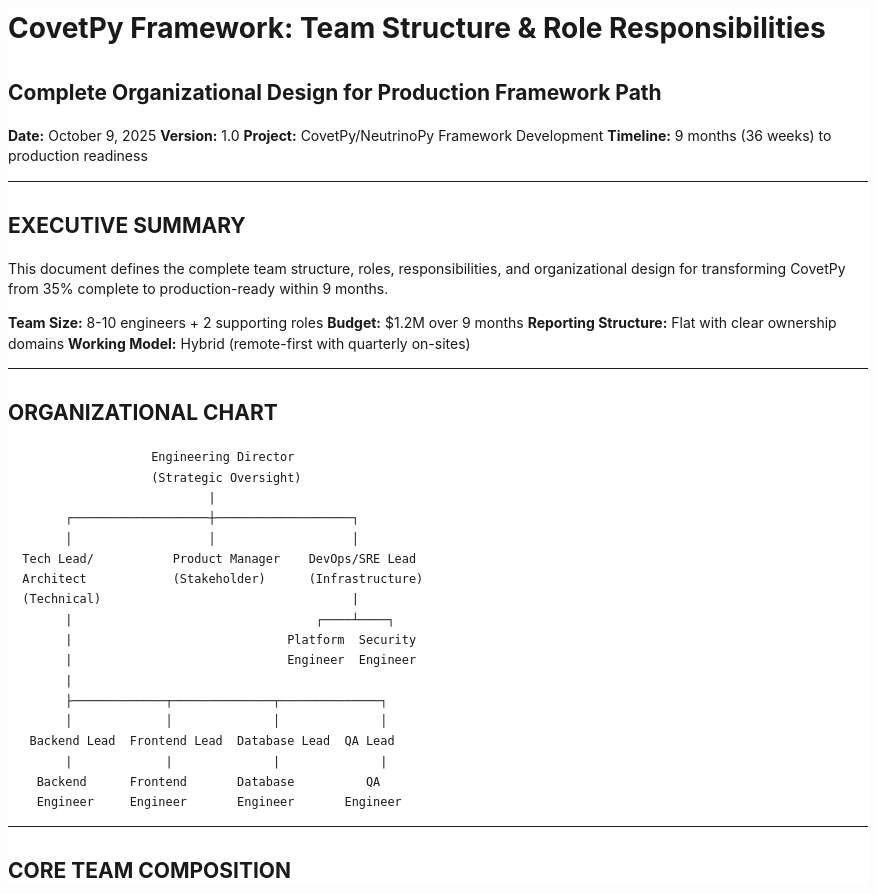 # CovetPy Framework: Team Structure & Role Responsibilities
## Complete Organizational Design for Production Framework Path

**Date:** October 9, 2025
**Version:** 1.0
**Project:** CovetPy/NeutrinoPy Framework Development
**Timeline:** 9 months (36 weeks) to production readiness

---

## EXECUTIVE SUMMARY

This document defines the complete team structure, roles, responsibilities, and organizational design for transforming CovetPy from 35% complete to production-ready within 9 months.

**Team Size:** 8-10 engineers + 2 supporting roles
**Budget:** $1.2M over 9 months
**Reporting Structure:** Flat with clear ownership domains
**Working Model:** Hybrid (remote-first with quarterly on-sites)

---

## ORGANIZATIONAL CHART

```
                    Engineering Director
                    (Strategic Oversight)
                            |
        ┌───────────────────┼───────────────────┐
        │                   │                   │
  Tech Lead/           Product Manager    DevOps/SRE Lead
  Architect            (Stakeholder)      (Infrastructure)
  (Technical)                                   |
        |                                  ┌────┴────┐
        |                              Platform  Security
        |                              Engineer  Engineer
        |
        ├─────────────┬──────────────┬──────────────┐
        │             │              │              │
   Backend Lead  Frontend Lead  Database Lead  QA Lead
        |             |              |              |
    Backend      Frontend       Database          QA
    Engineer     Engineer       Engineer       Engineer
```

---

## CORE TEAM COMPOSITION

